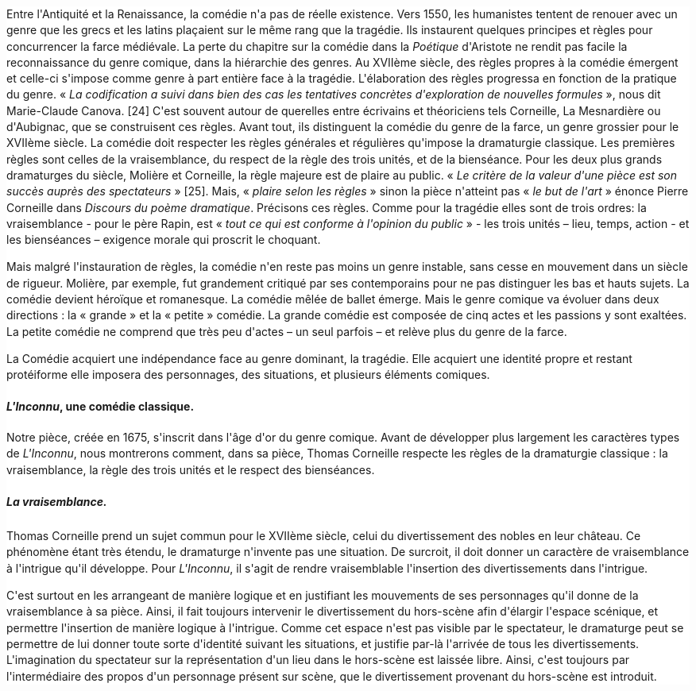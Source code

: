 Entre l'Antiquité et la Renaissance, la comédie n'a pas de réelle existence. Vers 1550, les humanistes tentent de renouer avec un genre que les grecs et les latins plaçaient sur le même rang que la tragédie. Ils instaurent quelques principes et règles pour concurrencer la farce médiévale. La perte du chapitre sur la comédie dans la *Poétique* d'Aristote ne rendit pas facile la reconnaissance du genre comique, dans la hiérarchie des genres. Au XVIIème siècle, des règles propres à la comédie émergent et celle-ci s'impose comme genre à part entière face à la tragédie. L'élaboration des règles progressa en fonction de la pratique du genre. « *La codification a suivi dans bien des cas les tentatives concrètes d'exploration de nouvelles formules* », nous dit Marie-Claude Canova. [24] C'est souvent autour de querelles entre écrivains et théoriciens tels Corneille, La Mesnardière ou d'Aubignac, que se construisent ces règles. Avant tout, ils distinguent la comédie du genre de la farce, un genre grossier pour le XVIIème siècle. La comédie doit respecter les règles générales et régulières qu'impose la dramaturgie classique. Les premières règles sont celles de la vraisemblance, du respect de la règle des trois unités, et de la bienséance. Pour les deux plus grands dramaturges du siècle, Molière et Corneille, la règle majeure est de plaire au public. « *Le critère de la valeur d'une pièce est son succès auprès des spectateurs* » [25]. Mais, « *plaire selon les règles* » sinon la pièce n'atteint pas « *le but de l'art* » énonce Pierre Corneille dans *Discours du poème dramatique*. Précisons ces règles. Comme pour la tragédie elles sont de trois ordres: la vraisemblance - pour le père Rapin, est « *tout ce qui est conforme à l'opinion du public* » - les trois unités – lieu, temps, action - et les bienséances – exigence morale qui proscrit le choquant.

Mais malgré l'instauration de règles, la comédie n'en reste pas moins un genre instable, sans cesse en mouvement dans un siècle de rigueur. Molière, par exemple, fut grandement critiqué par ses contemporains pour ne pas distinguer les bas et hauts sujets. La comédie devient héroïque et romanesque. La comédie mêlée de ballet émerge. Mais le genre comique va évoluer dans deux directions : la « grande » et la « petite » comédie. La grande comédie est composée de cinq actes et les passions y sont exaltées. La petite comédie ne comprend que très peu d'actes – un seul parfois – et relève plus du genre de la farce.

La Comédie acquiert une indépendance face au genre dominant, la tragédie. Elle acquiert une identité propre et restant protéiforme elle imposera des personnages, des situations, et plusieurs éléments comiques.


#### *L'Inconnu*, une comédie classique.

Notre pièce, créée en 1675, s'inscrit dans l'âge d'or du genre comique. Avant de développer plus largement les caractères types de *L'Inconnu*, nous montrerons comment, dans sa pièce, Thomas Corneille respecte les règles de la dramaturgie classique : la vraisemblance, la règle des trois unités et le respect des bienséances.


##### La vraisemblance.

Thomas Corneille prend un sujet commun pour le XVIIème siècle, celui du divertissement des nobles en leur château. Ce phénomène étant très étendu, le dramaturge n'invente pas une situation. De surcroit, il doit donner un caractère de vraisemblance à l'intrigue qu'il développe. Pour *L'Inconnu*, il s'agit de rendre vraisemblable l'insertion des divertissements dans l'intrigue.

C'est surtout en les arrangeant de manière logique et en justifiant les mouvements de ses personnages qu'il donne de la vraisemblance à sa pièce. Ainsi, il fait toujours intervenir le divertissement du hors-scène afin d'élargir l'espace scénique, et permettre l'insertion de manière logique à l'intrigue. Comme cet espace n'est pas visible par le spectateur, le dramaturge peut se permettre de lui donner toute sorte d'identité suivant les situations, et justifie par-là l'arrivée de tous les divertissements. L'imagination du spectateur sur la représentation d'un lieu dans le hors-scène est laissée libre. Ainsi, c'est toujours par l'intermédiaire des propos d'un personnage présent sur scène, que le divertissement provenant du hors-scène est introduit.
